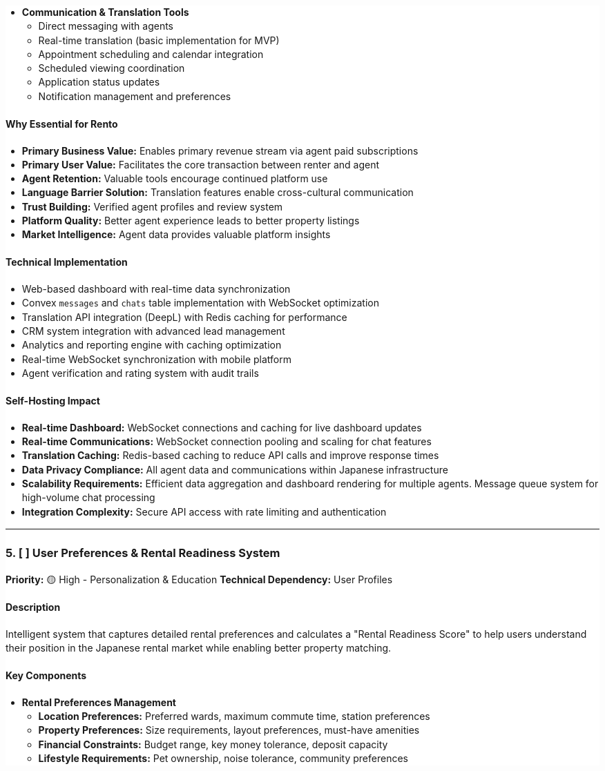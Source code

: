 - **Communication & Translation Tools**
  - Direct messaging with agents
  - Real-time translation (basic implementation for MVP)
  - Appointment scheduling and calendar integration
  - Scheduled viewing coordination
  - Application status updates
  - Notification management and preferences

#### Why Essential for Rento
- **Primary Business Value:** Enables primary revenue stream via agent paid subscriptions
- **Primary User Value:** Facilitates the core transaction between renter and agent
- **Agent Retention:** Valuable tools encourage continued platform use
- **Language Barrier Solution:** Translation features enable cross-cultural communication
- **Trust Building:** Verified agent profiles and review system
- **Platform Quality:** Better agent experience leads to better property listings
- **Market Intelligence:** Agent data provides valuable platform insights

#### Technical Implementation
- Web-based dashboard with real-time data synchronization
- Convex `messages` and `chats` table implementation with WebSocket optimization
- Translation API integration (DeepL) with Redis caching for performance
- CRM system integration with advanced lead management
- Analytics and reporting engine with caching optimization
- Real-time WebSocket synchronization with mobile platform
- Agent verification and rating system with audit trails

#### Self-Hosting Impact
- **Real-time Dashboard:** WebSocket connections and caching for live dashboard updates
- **Real-time Communications:** WebSocket connection pooling and scaling for chat features
- **Translation Caching:** Redis-based caching to reduce API calls and improve response times
- **Data Privacy Compliance:** All agent data and communications within Japanese infrastructure
- **Scalability Requirements:** Efficient data aggregation and dashboard rendering for multiple agents. Message queue system for high-volume chat processing
- **Integration Complexity:** Secure API access with rate limiting and authentication

---

### 5. [ ] User Preferences & Rental Readiness System
**Priority:** 🟡 High - Personalization & Education
**Technical Dependency:** User Profiles

#### Description
Intelligent system that captures detailed rental preferences and calculates a "Rental Readiness Score" to help users understand their position in the Japanese rental market while enabling better property matching.

#### Key Components
- **Rental Preferences Management**
  - **Location Preferences:** Preferred wards, maximum commute time, station preferences
  - **Property Preferences:** Size requirements, layout preferences, must-have amenities
  - **Financial Constraints:** Budget range, key money tolerance, deposit capacity
  - **Lifestyle Requirements:** Pet ownership, noise tolerance, community preferences
